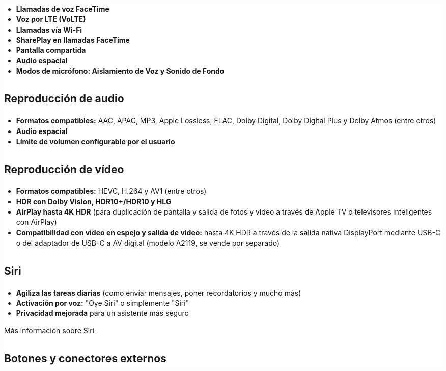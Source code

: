 - **Llamadas de voz FaceTime**  
- **Voz por LTE (VoLTE)**  
- **Llamadas vía Wi-Fi**  
- **SharePlay en llamadas FaceTime**  
- **Pantalla compartida**  
- **Audio espacial**  
- **Modos de micrófono: Aislamiento de Voz y Sonido de Fondo**  

## Reproducción de audio

- **Formatos compatibles:** AAC, APAC, MP3, Apple Lossless, FLAC, Dolby Digital, Dolby Digital Plus y Dolby Atmos (entre otros)  
- **Audio espacial**  
- **Límite de volumen configurable por el usuario**  

## Reproducción de vídeo

- **Formatos compatibles:** HEVC, H.264 y AV1 (entre otros)  
- **HDR con Dolby Vision, HDR10+/HDR10 y HLG**  
- **AirPlay hasta 4K HDR** (para duplicación de pantalla y salida de fotos y vídeo a través de Apple TV o televisores inteligentes con AirPlay)  
- **Compatibilidad con vídeo en espejo y salida de vídeo:** hasta 4K HDR a través de la salida nativa DisplayPort mediante USB-C o del adaptador de USB-C a AV digital (modelo A2119, se vende por separado)  

## Siri

- **Agiliza las tareas diarias** (como enviar mensajes, poner recordatorios y mucho más)  
- **Activación por voz:** "Oye Siri" o simplemente "Siri"  
- **Privacidad mejorada** para un asistente más seguro  

[Más información sobre Siri](https://apple.com/es/siri/)

## Botones y conectores externos
